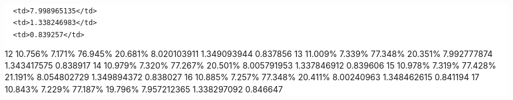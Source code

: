       <td>7.998965135</td>
      <td>1.338246983</td>
      <td>0.839257</td>
   </tr>
   <tr>
      <td>12</td>
      <td>10.756%</td>
      <td>7.171%</td>
      <td>76.945%</td>
      <td>20.681%</td>
      <td>8.020103911</td>
      <td>1.349093944</td>
      <td>0.837856</td>
   </tr>
   <tr>
      <td>13</td>
      <td>11.009%</td>
      <td>7.339%</td>
      <td>77.348%</td>
      <td>20.351%</td>
      <td>7.992777874</td>
      <td>1.343417575</td>
      <td>0.838917</td>
   </tr>
   <tr>
      <td>14</td>
      <td>10.979%</td>
      <td>7.320%</td>
      <td>77.267%</td>
      <td>20.501%</td>
      <td>8.005791953</td>
      <td>1.337846912</td>
      <td>0.839606</td>
   </tr>
   <tr>
      <td>15</td>
      <td>10.978%</td>
      <td>7.319%</td>
      <td>77.428%</td>
      <td>21.191%</td>
      <td>8.054802729</td>
      <td>1.349894372</td>
      <td>0.838027</td>
   </tr>
   <tr>
      <td>16</td>
      <td>10.885%</td>
      <td>7.257%</td>
      <td>77.348%</td>
      <td>20.411%</td>
      <td>8.00240963</td>
      <td>1.348462615</td>
      <td>0.841194</td>
   </tr>
   <tr>
      <td>17</td>
      <td>10.843%</td>
      <td>7.229%</td>
      <td>77.187%</td>
      <td>19.796%</td>
      <td>7.957212365</td>
      <td>1.338297092</td>
      <td>0.846647</td>
   </tr>